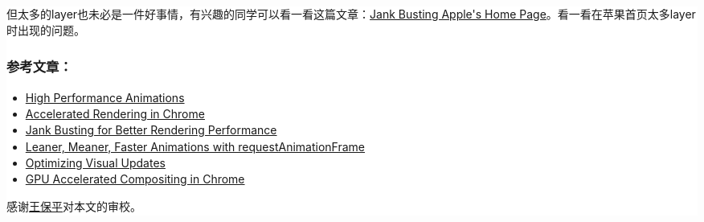但太多的layer也未必是一件好事情，有兴趣的同学可以看一看这篇文章：[Jank Busting Apple's Home Page](http://wesleyhales.com/blog/2013/10/26/Jank-Busting-Apples-Home-Page/)。看一看在苹果首页太多layer时出现的问题。

### 参考文章：
- [High Performance Animations](http://www.html5rocks.com/en/tutorials/speed/high-performance-animations/)
- [Accelerated Rendering in Chrome](http://www.html5rocks.com/en/tutorials/speed/layers/)
- [Jank Busting for Better Rendering Performance](http://www.html5rocks.com/en/tutorials/speed/rendering/)
- [Leaner, Meaner, Faster Animations with requestAnimationFrame](http://www.html5rocks.com/en/tutorials/speed/animations/)
- [Optimizing Visual Updates](http://blog.getify.com/optimizing-visual-updates/)
- [GPU Accelerated Compositing in Chrome](http://www.chromium.org/developers/design-documents/gpu-accelerated-compositing-in-chrome)

感谢[王保平](http://www.infoq.com/cn/author/%E7%8E%8B%E4%BF%9D%E5%B9%B3)对本文的审校。